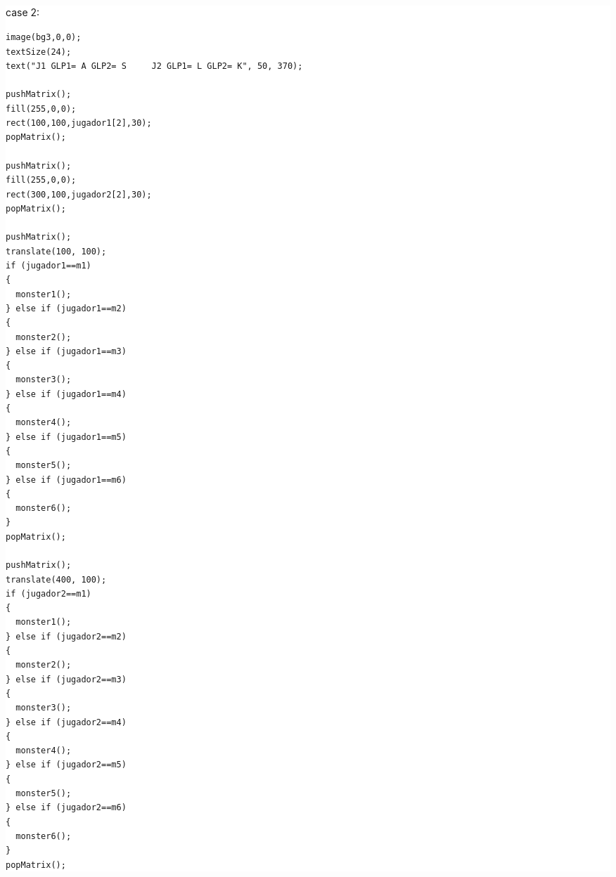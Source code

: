   case 2:
   
    image(bg3,0,0);
    textSize(24);
    text("J1 GLP1= A GLP2= S     J2 GLP1= L GLP2= K", 50, 370);
    
    pushMatrix();
    fill(255,0,0);
    rect(100,100,jugador1[2],30);
    popMatrix();
    
    pushMatrix();
    fill(255,0,0);
    rect(300,100,jugador2[2],30);
    popMatrix();
    
    pushMatrix();
    translate(100, 100);
    if (jugador1==m1)
    {
      monster1();
    } else if (jugador1==m2)
    {
      monster2();
    } else if (jugador1==m3)
    {
      monster3();
    } else if (jugador1==m4)
    {
      monster4();
    } else if (jugador1==m5)
    {
      monster5();
    } else if (jugador1==m6)
    {
      monster6();
    }
    popMatrix();

    pushMatrix();
    translate(400, 100);
    if (jugador2==m1)
    {
      monster1();
    } else if (jugador2==m2)
    {
      monster2();
    } else if (jugador2==m3)
    {
      monster3();
    } else if (jugador2==m4)
    {
      monster4();
    } else if (jugador2==m5)
    {
      monster5();
    } else if (jugador2==m6)
    {
      monster6();
    }
    popMatrix();
